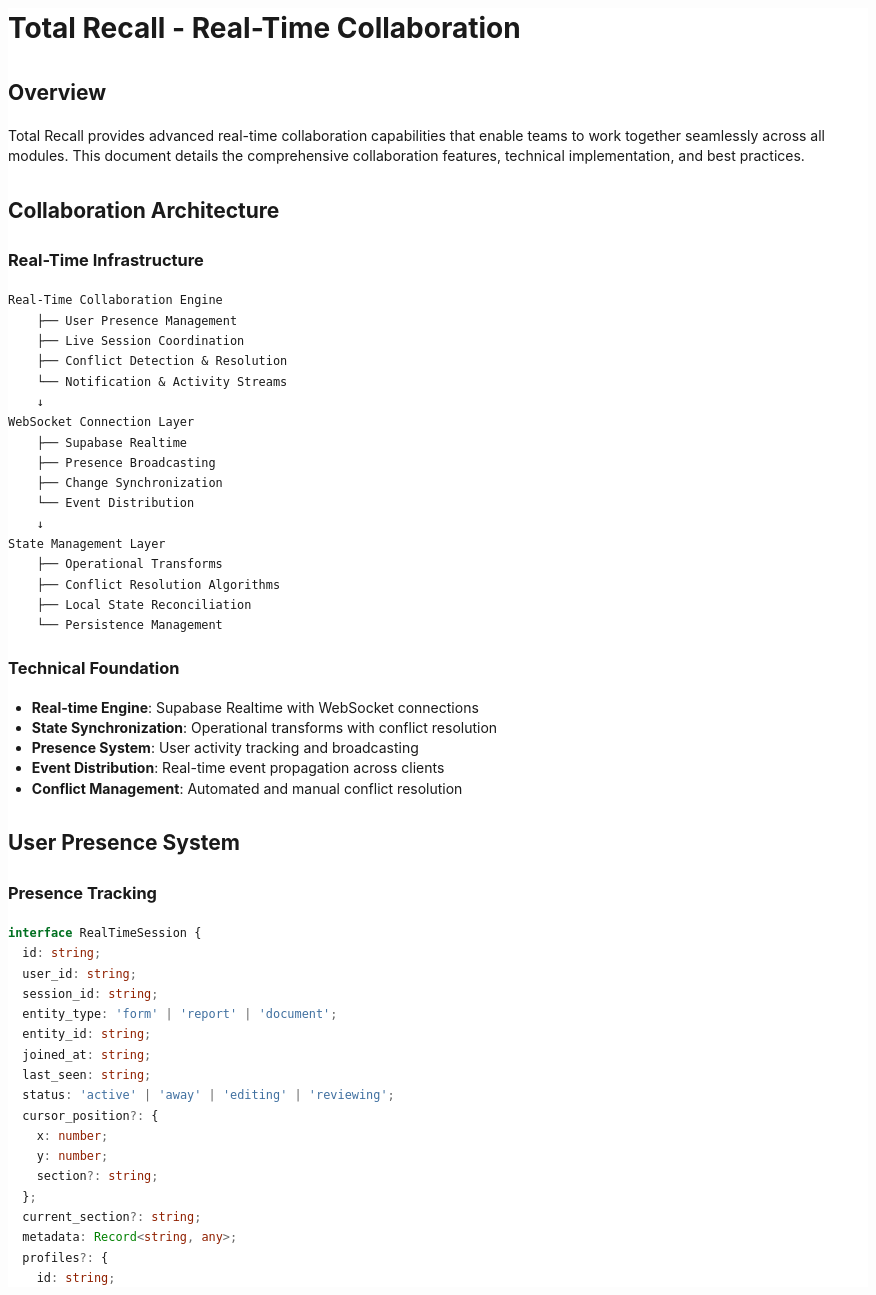 
# Total Recall - Real-Time Collaboration

## Overview

Total Recall provides advanced real-time collaboration capabilities that enable teams to work together seamlessly across all modules. This document details the comprehensive collaboration features, technical implementation, and best practices.

## Collaboration Architecture

### Real-Time Infrastructure
```
Real-Time Collaboration Engine
    ├── User Presence Management
    ├── Live Session Coordination
    ├── Conflict Detection & Resolution
    └── Notification & Activity Streams
    ↓
WebSocket Connection Layer
    ├── Supabase Realtime
    ├── Presence Broadcasting
    ├── Change Synchronization
    └── Event Distribution
    ↓
State Management Layer
    ├── Operational Transforms
    ├── Conflict Resolution Algorithms
    ├── Local State Reconciliation
    └── Persistence Management
```

### Technical Foundation
- **Real-time Engine**: Supabase Realtime with WebSocket connections
- **State Synchronization**: Operational transforms with conflict resolution
- **Presence System**: User activity tracking and broadcasting
- **Event Distribution**: Real-time event propagation across clients
- **Conflict Management**: Automated and manual conflict resolution

## User Presence System

### Presence Tracking
```typescript
interface RealTimeSession {
  id: string;
  user_id: string;
  session_id: string;
  entity_type: 'form' | 'report' | 'document';
  entity_id: string;
  joined_at: string;
  last_seen: string;
  status: 'active' | 'away' | 'editing' | 'reviewing';
  cursor_position?: {
    x: number;
    y: number;
    section?: string;
  };
  current_section?: string;
  metadata: Record<string, any>;
  profiles?: {
    id: string;
```